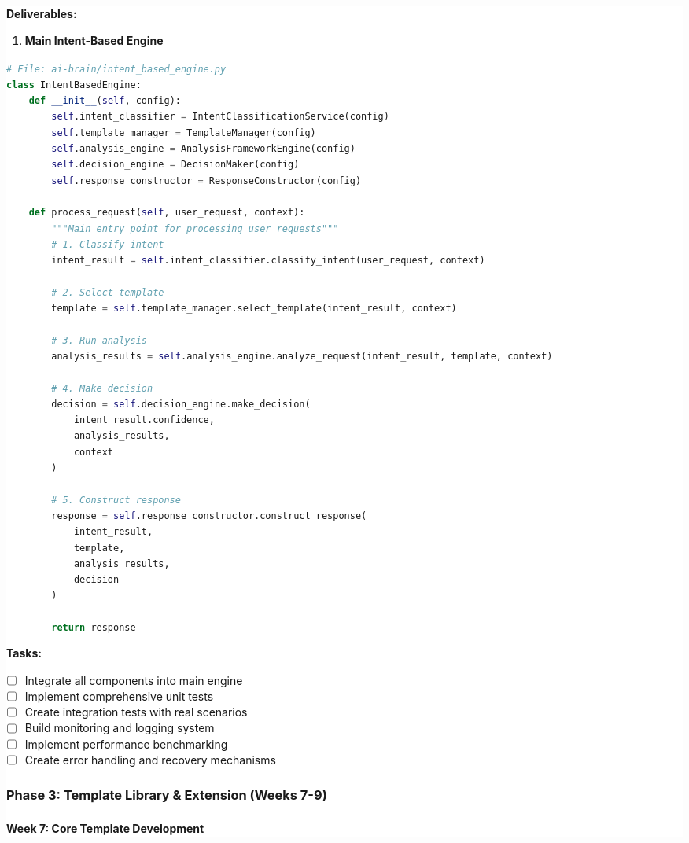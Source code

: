 **Deliverables:**

1. **Main Intent-Based Engine**
```python
# File: ai-brain/intent_based_engine.py
class IntentBasedEngine:
    def __init__(self, config):
        self.intent_classifier = IntentClassificationService(config)
        self.template_manager = TemplateManager(config)
        self.analysis_engine = AnalysisFrameworkEngine(config)
        self.decision_engine = DecisionMaker(config)
        self.response_constructor = ResponseConstructor(config)
    
    def process_request(self, user_request, context):
        """Main entry point for processing user requests"""
        # 1. Classify intent
        intent_result = self.intent_classifier.classify_intent(user_request, context)
        
        # 2. Select template
        template = self.template_manager.select_template(intent_result, context)
        
        # 3. Run analysis
        analysis_results = self.analysis_engine.analyze_request(intent_result, template, context)
        
        # 4. Make decision
        decision = self.decision_engine.make_decision(
            intent_result.confidence,
            analysis_results,
            context
        )
        
        # 5. Construct response
        response = self.response_constructor.construct_response(
            intent_result,
            template,
            analysis_results,
            decision
        )
        
        return response
```

**Tasks:**
- [ ] Integrate all components into main engine
- [ ] Implement comprehensive unit tests
- [ ] Create integration tests with real scenarios
- [ ] Build monitoring and logging system
- [ ] Implement performance benchmarking
- [ ] Create error handling and recovery mechanisms

### Phase 3: Template Library & Extension (Weeks 7-9)

#### Week 7: Core Template Development
